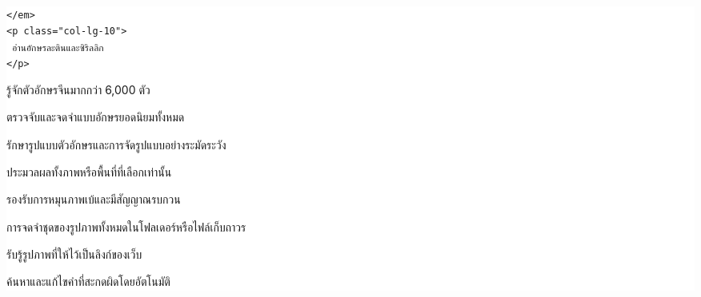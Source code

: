     </em>
    <p class="col-lg-10">
     อ่านอักษรละตินและซิริลลิก
    </p>
   </div>
   <div class="col-lg-4">
    <em class="fa fa-language ico-blue fa-2x col-lg-2">
    </em>
    <p class="col-lg-10">
     รู้จักตัวอักษรจีนมากกว่า 6,000 ตัว
    </p>
   </div>
   <div class="col-lg-4">
    <em class="fa fa-font ico-blue fa-2x col-lg-2">
    </em>
    <p class="col-lg-10">
     ตรวจจับและจดจำแบบอักษรยอดนิยมทั้งหมด
    </p>
   </div>
   <div class="col-lg-4">
    <em class="fa fa-bold ico-blue fa-2x col-lg-2">
    </em>
    <p class="col-lg-10">
     รักษารูปแบบตัวอักษรและการจัดรูปแบบอย่างระมัดระวัง
    </p>
   </div>
   <div class="col-lg-4">
    <em class="fa fa-image ico-blue fa-2x col-lg-2">
    </em>
    <p class="col-lg-10">
     ประมวลผลทั้งภาพหรือพื้นที่ที่เลือกเท่านั้น
    </p>
   </div>
   <div class="col-lg-4">
    <em class="fa fa-map ico-blue fa-2x col-lg-2">
    </em>
    <p class="col-lg-10">
     รองรับการหมุนภาพเบ้และมีสัญญาณรบกวน
    </p>
   </div>
   <div class="col-lg-4">
    <em class="fa fa-folder-open ico-blue fa-2x col-lg-2">
    </em>
    <p class="col-lg-10">
     การจดจำชุดของรูปภาพทั้งหมดในโฟลเดอร์หรือไฟล์เก็บถาวร
    </p>
   </div>
   <div class="col-lg-4">
    <em class="fa fa-link ico-blue fa-2x col-lg-2">
    </em>
    <p class="col-lg-10">
     รับรู้รูปภาพที่ให้ไว้เป็นลิงก์ของเว็บ
    </p>
   </div>
   <div class="col-lg-4">
    <em class="fa fa-check ico-blue fa-2x col-lg-2">
    </em>
    <p class="col-lg-10">
     ค้นหาและแก้ไขคำที่สะกดผิดโดยอัตโนมัติ
    </p>
   </div>
   <div class="col-lg-4">
    <em class="fa fa-plug ico-blue fa-2x col-lg-2">
    </em>